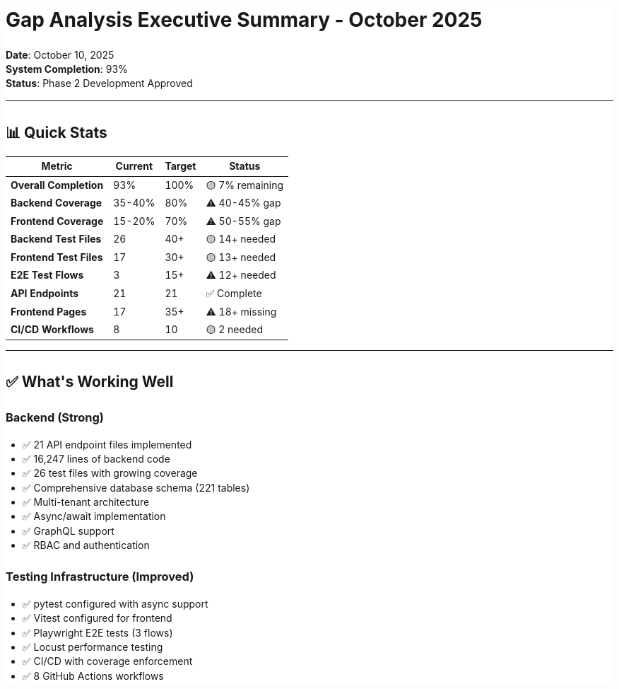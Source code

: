 # Gap Analysis Executive Summary - October 2025

**Date**: October 10, 2025  
**System Completion**: 93%  
**Status**: Phase 2 Development Approved  

---

## 📊 Quick Stats

| Metric | Current | Target | Status |
|--------|---------|--------|--------|
| **Overall Completion** | 93% | 100% | 🟡 7% remaining |
| **Backend Coverage** | 35-40% | 80% | ⚠️ 40-45% gap |
| **Frontend Coverage** | 15-20% | 70% | ⚠️ 50-55% gap |
| **Backend Test Files** | 26 | 40+ | 🟡 14+ needed |
| **Frontend Test Files** | 17 | 30+ | 🟡 13+ needed |
| **E2E Test Flows** | 3 | 15+ | ⚠️ 12+ needed |
| **API Endpoints** | 21 | 21 | ✅ Complete |
| **Frontend Pages** | 17 | 35+ | ⚠️ 18+ missing |
| **CI/CD Workflows** | 8 | 10 | 🟡 2 needed |

---

## ✅ What's Working Well

### Backend (Strong)
- ✅ 21 API endpoint files implemented
- ✅ 16,247 lines of backend code
- ✅ 26 test files with growing coverage
- ✅ Comprehensive database schema (221 tables)
- ✅ Multi-tenant architecture
- ✅ Async/await implementation
- ✅ GraphQL support
- ✅ RBAC and authentication

### Testing Infrastructure (Improved)
- ✅ pytest configured with async support
- ✅ Vitest configured for frontend
- ✅ Playwright E2E tests (3 flows)
- ✅ Locust performance testing
- ✅ CI/CD with coverage enforcement
- ✅ 8 GitHub Actions workflows

